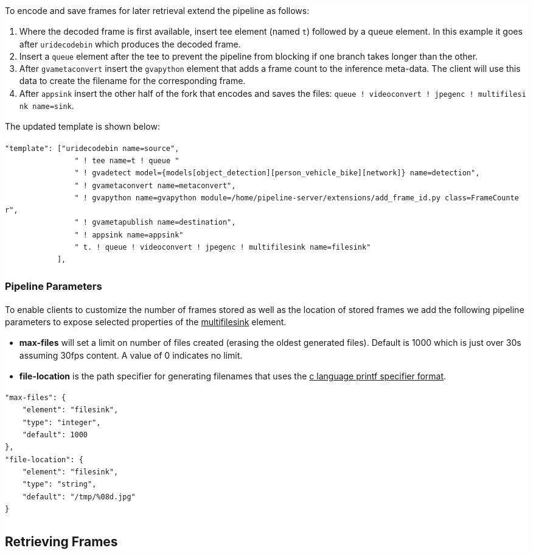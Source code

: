 To encode and save frames for later retrieval extend the pipeline as follows:

1. Where the decoded frame is first available, insert tee element (named `t`) followed by a queue element. In this example it goes after `uridecodebin` which produces the decoded frame.
2. Insert a `queue` element after the tee to prevent the pipeline from blocking if one branch takes longer than the other.
3. After `gvametaconvert` insert the `gvapython` element that adds a frame count to the inference meta-data. The client will use this data to create the filename for the corresponding frame.
4. After `appsink` insert the other half of the fork that encodes and saves the files: `queue ! videoconvert ! jpegenc ! multifilesink name=sink`.


The updated template is shown below:

```
"template": ["uridecodebin name=source",
                " ! tee name=t ! queue "
                " ! gvadetect model={models[object_detection][person_vehicle_bike][network]} name=detection",
                " ! gvametaconvert name=metaconvert",
                " ! gvapython name=gvapython module=/home/pipeline-server/extensions/add_frame_id.py class=FrameCounter",
                " ! gvametapublish name=destination",
                " ! appsink name=appsink"
                " t. ! queue ! videoconvert ! jpegenc ! multifilesink name=filesink"
			],
```

### Pipeline Parameters

To enable clients to customize the number of frames stored as well as the location of stored frames we add the following pipeline parameters to expose selected properties of the [multifilesink](https://gstreamer.freedesktop.org/documentation/multifile/multifilesink.html) element.

* **max-files** will set a limit on number of files created (erasing the oldest generated files). Default is 1000 which is just over 30s assuming 30fps content. A value of 0 indicates no limit.

* **file-location** is the path specifier for generating filenames that uses the [c language printf specifier format](https://www.cplusplus.com/reference/cstdio/printf/).

```
"max-files": {
    "element": "filesink",
    "type": "integer",
    "default": 1000
},
"file-location": {
    "element": "filesink",
    "type": "string",
    "default": "/tmp/%08d.jpg"
}
```

## Retrieving Frames
